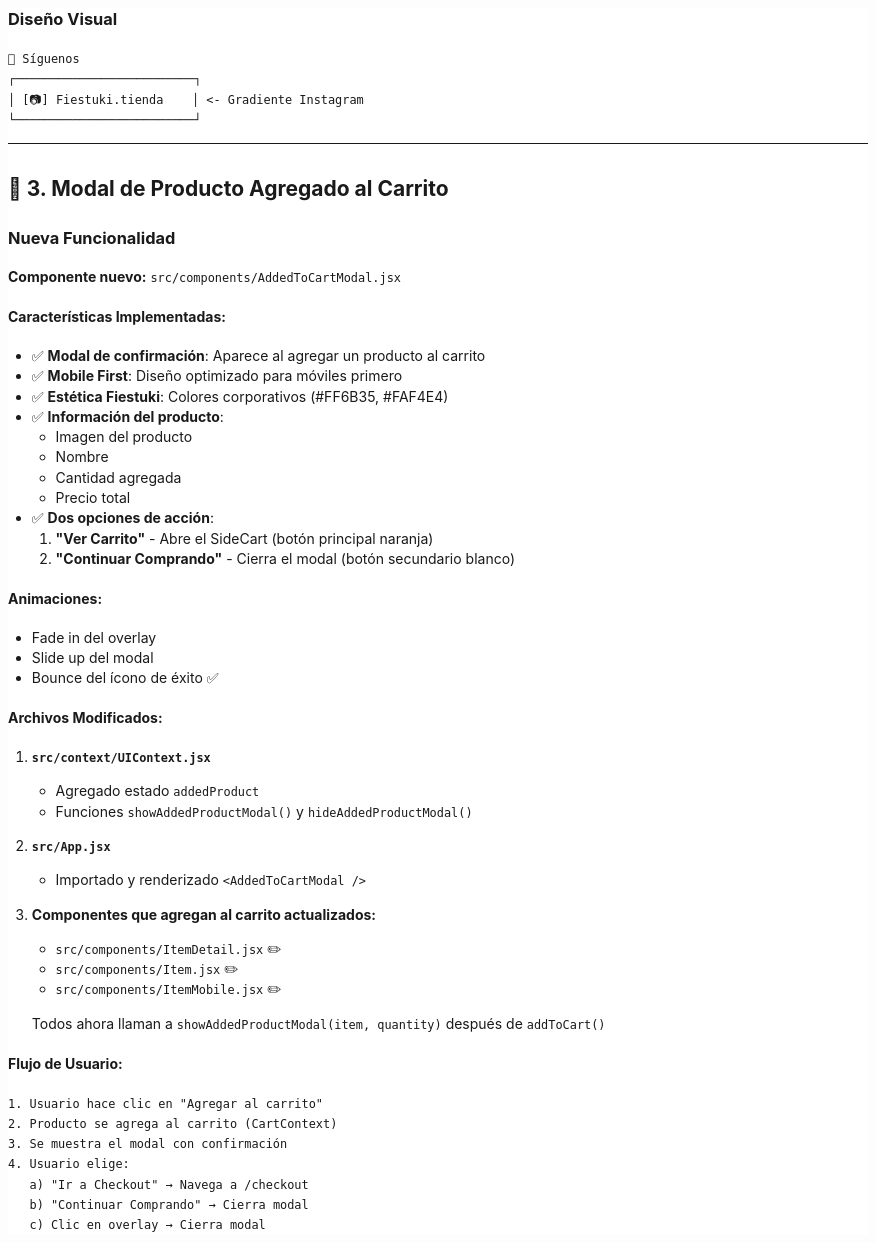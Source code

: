 ### Diseño Visual
```
🌟 Síguenos
┌─────────────────────────┐
│ [📷] Fiestuki.tienda    │ <- Gradiente Instagram
└─────────────────────────┘
```

---

## 🛒 3. Modal de Producto Agregado al Carrito

### Nueva Funcionalidad
**Componente nuevo:** `src/components/AddedToCartModal.jsx`

#### Características Implementadas:
- ✅ **Modal de confirmación**: Aparece al agregar un producto al carrito
- ✅ **Mobile First**: Diseño optimizado para móviles primero
- ✅ **Estética Fiestuki**: Colores corporativos (#FF6B35, #FAF4E4)
- ✅ **Información del producto**:
  - Imagen del producto
  - Nombre
  - Cantidad agregada
  - Precio total
- ✅ **Dos opciones de acción**:
  1. **"Ver Carrito"** - Abre el SideCart (botón principal naranja)
  2. **"Continuar Comprando"** - Cierra el modal (botón secundario blanco)

#### Animaciones:
- Fade in del overlay
- Slide up del modal
- Bounce del ícono de éxito ✅

#### Archivos Modificados:

1. **`src/context/UIContext.jsx`**
   - Agregado estado `addedProduct`
   - Funciones `showAddedProductModal()` y `hideAddedProductModal()`

2. **`src/App.jsx`**
   - Importado y renderizado `<AddedToCartModal />`

3. **Componentes que agregan al carrito actualizados:**
   - `src/components/ItemDetail.jsx` ✏️
   - `src/components/Item.jsx` ✏️
   - `src/components/ItemMobile.jsx` ✏️
   
   Todos ahora llaman a `showAddedProductModal(item, quantity)` después de `addToCart()`

#### Flujo de Usuario:
```
1. Usuario hace clic en "Agregar al carrito"
2. Producto se agrega al carrito (CartContext)
3. Se muestra el modal con confirmación
4. Usuario elige:
   a) "Ir a Checkout" → Navega a /checkout
   b) "Continuar Comprando" → Cierra modal
   c) Clic en overlay → Cierra modal
```
